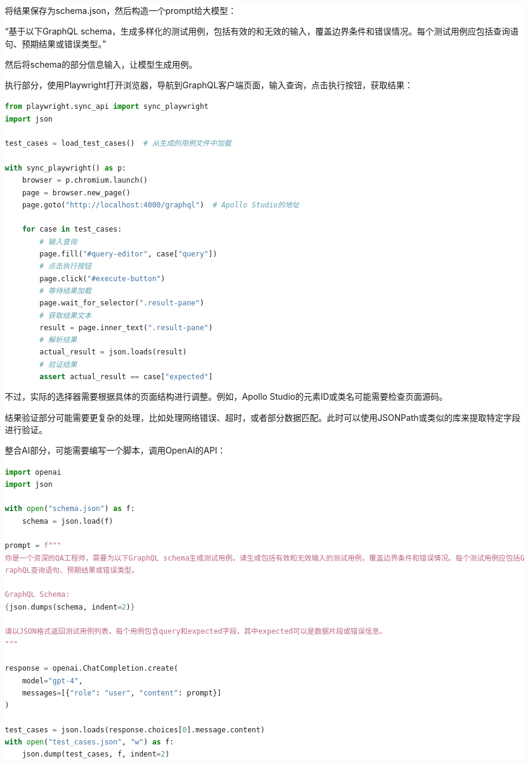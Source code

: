 将结果保存为schema.json，然后构造一个prompt给大模型：

“基于以下GraphQL schema，生成多样化的测试用例，包括有效的和无效的输入，覆盖边界条件和错误情况。每个测试用例应包括查询语句、预期结果或错误类型。”

然后将schema的部分信息输入，让模型生成用例。

执行部分，使用Playwright打开浏览器，导航到GraphQL客户端页面，输入查询，点击执行按钮，获取结果：

```python
from playwright.sync_api import sync_playwright
import json

test_cases = load_test_cases()  # 从生成的用例文件中加载

with sync_playwright() as p:
    browser = p.chromium.launch()
    page = browser.new_page()
    page.goto("http://localhost:4000/graphql")  # Apollo Studio的地址

    for case in test_cases:
        # 输入查询
        page.fill("#query-editor", case["query"])
        # 点击执行按钮
        page.click("#execute-button")
        # 等待结果加载
        page.wait_for_selector(".result-pane")
        # 获取结果文本
        result = page.inner_text(".result-pane")
        # 解析结果
        actual_result = json.loads(result)
        # 验证结果
        assert actual_result == case["expected"]
```

不过，实际的选择器需要根据具体的页面结构进行调整。例如，Apollo Studio的元素ID或类名可能需要检查页面源码。

结果验证部分可能需要更复杂的处理，比如处理网络错误、超时，或者部分数据匹配。此时可以使用JSONPath或类似的库来提取特定字段进行验证。

整合AI部分，可能需要编写一个脚本，调用OpenAI的API：

```python
import openai
import json

with open("schema.json") as f:
    schema = json.load(f)

prompt = f"""
你是一个资深的QA工程师，需要为以下GraphQL schema生成测试用例。请生成包括有效和无效输入的测试用例，覆盖边界条件和错误情况。每个测试用例应包括GraphQL查询语句、预期结果或错误类型。

GraphQL Schema:
{json.dumps(schema, indent=2)}

请以JSON格式返回测试用例列表，每个用例包含query和expected字段，其中expected可以是数据片段或错误信息。
"""

response = openai.ChatCompletion.create(
    model="gpt-4",
    messages=[{"role": "user", "content": prompt}]
)

test_cases = json.loads(response.choices[0].message.content)
with open("test_cases.json", "w") as f:
    json.dump(test_cases, f, indent=2)
```

